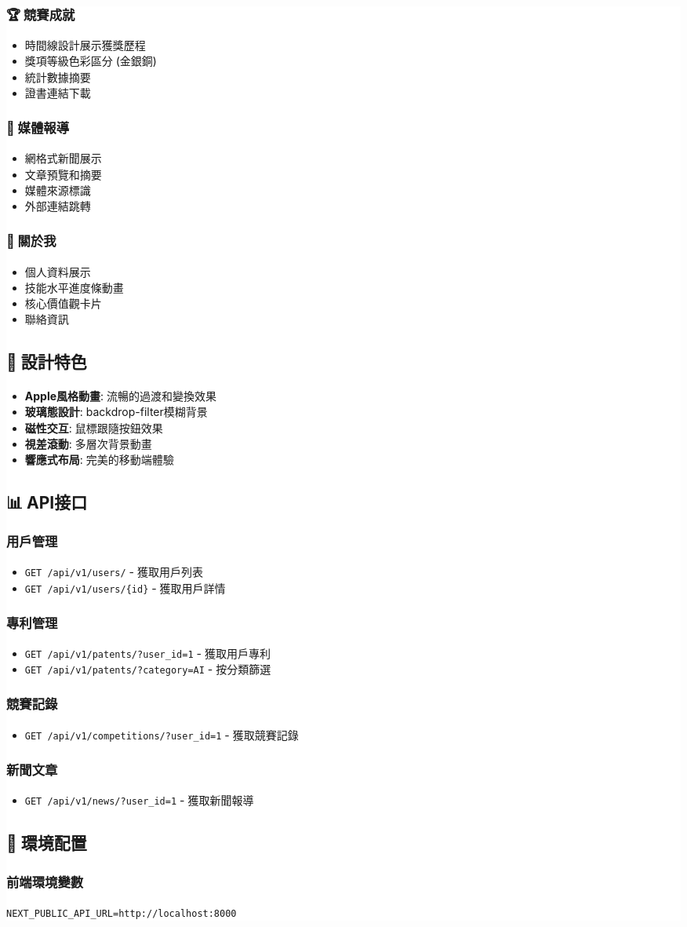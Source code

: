 ### 🏆 競賽成就
- 時間線設計展示獲獎歷程
- 獎項等級色彩區分 (金銀銅)
- 統計數據摘要
- 證書連結下載

### 📰 媒體報導
- 網格式新聞展示
- 文章預覽和摘要
- 媒體來源標識
- 外部連結跳轉

### 👤 關於我
- 個人資料展示
- 技能水平進度條動畫
- 核心價值觀卡片
- 聯絡資訊

## 🎨 設計特色

- **Apple風格動畫**: 流暢的過渡和變換效果
- **玻璃態設計**: backdrop-filter模糊背景
- **磁性交互**: 鼠標跟隨按鈕效果  
- **視差滾動**: 多層次背景動畫
- **響應式布局**: 完美的移動端體驗

## 📊 API接口

### 用戶管理
- `GET /api/v1/users/` - 獲取用戶列表
- `GET /api/v1/users/{id}` - 獲取用戶詳情

### 專利管理
- `GET /api/v1/patents/?user_id=1` - 獲取用戶專利
- `GET /api/v1/patents/?category=AI` - 按分類篩選

### 競賽記錄
- `GET /api/v1/competitions/?user_id=1` - 獲取競賽記錄

### 新聞文章  
- `GET /api/v1/news/?user_id=1` - 獲取新聞報導

## 🔧 環境配置

### 前端環境變數
```env
NEXT_PUBLIC_API_URL=http://localhost:8000
```
